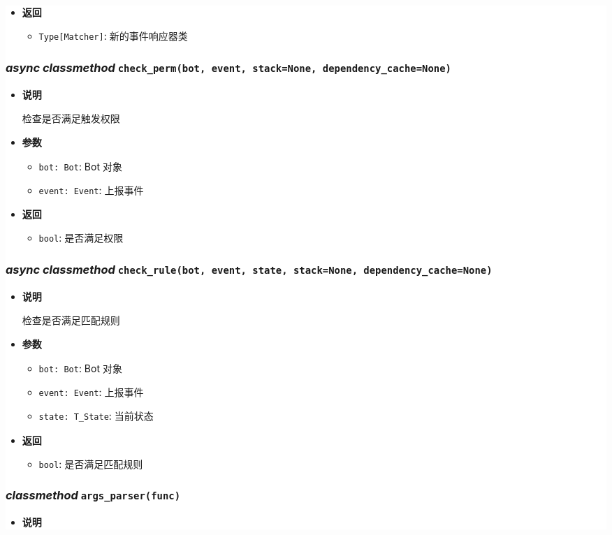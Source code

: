 

* **返回**

    
    * `Type[Matcher]`: 新的事件响应器类



### _async classmethod_ `check_perm(bot, event, stack=None, dependency_cache=None)`


* **说明**

    检查是否满足触发权限



* **参数**

    
    * `bot: Bot`: Bot 对象


    * `event: Event`: 上报事件



* **返回**

    
    * `bool`: 是否满足权限



### _async classmethod_ `check_rule(bot, event, state, stack=None, dependency_cache=None)`


* **说明**

    检查是否满足匹配规则



* **参数**

    
    * `bot: Bot`: Bot 对象


    * `event: Event`: 上报事件


    * `state: T_State`: 当前状态



* **返回**

    
    * `bool`: 是否满足匹配规则



### _classmethod_ `args_parser(func)`


* **说明**
